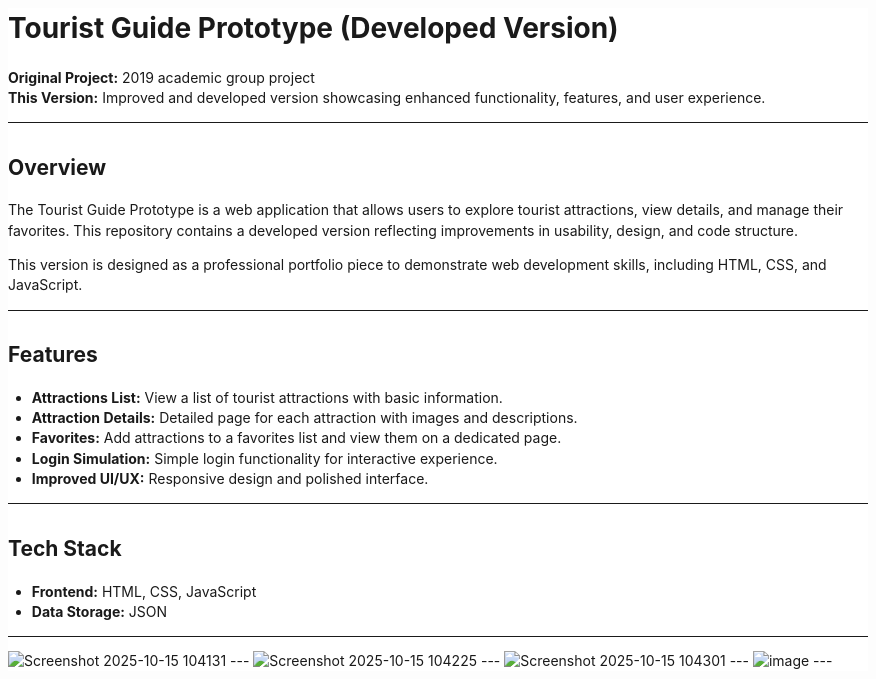 # Tourist Guide Prototype (Developed Version)

**Original Project:** 2019 academic group project  
**This Version:** Improved and developed version showcasing enhanced functionality, features, and user experience.

---

## Overview

The Tourist Guide Prototype is a web application that allows users to explore tourist attractions, view details, and manage their favorites. This repository contains a developed version reflecting improvements in usability, design, and code structure.  

This version is designed as a professional portfolio piece to demonstrate web development skills, including HTML, CSS, and JavaScript.

---

## Features

- **Attractions List:** View a list of tourist attractions with basic information.  
- **Attraction Details:** Detailed page for each attraction with images and descriptions.  
- **Favorites:** Add attractions to a favorites list and view them on a dedicated page.  
- **Login Simulation:** Simple login functionality for interactive experience.  
- **Improved UI/UX:** Responsive design and polished interface.  

---

## Tech Stack

- **Frontend:** HTML, CSS, JavaScript  
- **Data Storage:** JSON
---
<img width="1890" height="876" alt="Screenshot 2025-10-15 104131" src="https://github.com/user-attachments/assets/abd0ec02-f3d9-4ef2-9d96-7d7cc818d196" />
---
<img width="1867" height="868" alt="Screenshot 2025-10-15 104225" src="https://github.com/user-attachments/assets/e6446bf5-4928-4f7f-9a58-24efe7438457" />
---
<img width="1884" height="894" alt="Screenshot 2025-10-15 104301" src="https://github.com/user-attachments/assets/5cb41814-eba8-4cac-83f5-31ac5f0d5844" />
---
<img width="1842" height="862" alt="image" src="https://github.com/user-attachments/assets/59bfa2a5-a0d3-4e1e-b578-9619855df0ee" />
 ---
 


